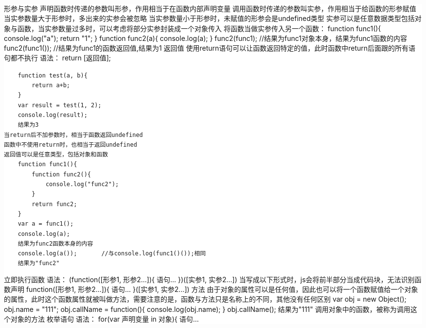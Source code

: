 形参与实参
    声明函数时传递的参数叫形参，作用相当于在函数内部声明变量
    调用函数时传递的参数叫实参，作用相当于给函数的形参赋值
    当实参数量大于形参时，多出来的实参会被忽略
    当实参数量小于形参时，未赋值的形参会是undefined类型
    实参可以是任意数据类型包括对象与函数，当实参数量过多时，可以考虑将部分实参封装成一个对象传入
    将函数当做实参传入另一个函数：
        function func1(){
            console.log("a");
            return "1";
        }
        function func2(a){
            console.log(a);
        }
        func2(func1);       //结果为func1对象本身，结果为func1函数的内容
        func2(func1());     //结果为func1的函数返回值,结果为1
返回值
    使用return语句可以让函数返回特定的值，此时函数中return后面跟的所有语句都不执行
    语法：
        return [返回值];

        function test(a, b){
            return a+b;
        }
        var result = test(1, 2);
        console.log(result);
        结果为3
    当return后不加参数时，相当于函数返回undefined
    函数中不使用return时，也相当于返回undefined
    返回值可以是任意类型，包括对象和函数
        function func1(){
            function func2(){
                console.log("func2");
            }
            return func2;
        }
        var a = func1();
        console.log(a);
        结果为func2函数本身的内容
        console.log(a());       //与console.log(func1()());相同
        结果为"func2"
立即执行函数
    语法：
        (function([形参1, 形参2...]){
            语句...
        })([实参1, 实参2...])
    当写成以下形式时，js会将前半部分当成代码块，无法识别函数声明
        function([形参1, 形参2...]){
            语句...
        }([实参1, 实参2...])
方法
    由于对象的属性可以是任何值，因此也可以将一个函数赋值给一个对象的属性，此时这个函数属性就被叫做方法，需要注意的是，函数与方法只是名称上的不同，其他没有任何区别
        var obj = new Object();
        obj.name = "111";
        obj.callName = function(){
            console.log(obj.name);
        }
        obj.callName();
        结果为"111"
    调用对象中的函数，被称为调用这个对象的方法
枚举语句
    语法：
        for(var 声明变量 in 对象){
            语句...